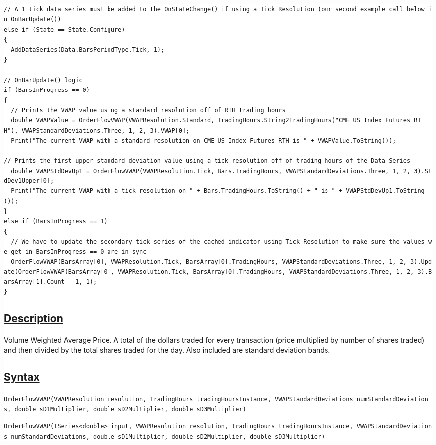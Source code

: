 ```jsx-150469391 csharp
// A 1 tick data series must be added to the OnStateChange() if using a Tick Resolution (our second example call below in OnBarUpdate())
else if (State == State.Configure)
{
  AddDataSeries(Data.BarsPeriodType.Tick, 1);
}

// OnBarUpdate() logic
if (BarsInProgress == 0)
{
  // Prints the VWAP value using a standard resolution off of RTH trading hours
  double VWAPValue = OrderFlowVWAP(VWAPResolution.Standard, TradingHours.String2TradingHours("CME US Index Futures RTH"), VWAPStandardDeviations.Three, 1, 2, 3).VWAP[0];
  Print("The current VWAP with a standard resolution on CME US Index Futures RTH is " + VWAPValue.ToString());

// Prints the first upper standard deviation value using a tick resolution off of trading hours of the Data Series
  double VWAPStdDevUp1 = OrderFlowVWAP(VWAPResolution.Tick, Bars.TradingHours, VWAPStandardDeviations.Three, 1, 2, 3).StdDev1Upper[0];
  Print("The current VWAP with a tick resolution on " + Bars.TradingHours.ToString() + " is " + VWAPStdDevUp1.ToString());
}
else if (BarsInProgress == 1)
{
  // We have to update the secondary tick series of the cached indicator using Tick Resolution to make sure the values we get in BarsInProgress == 0 are in sync
  OrderFlowVWAP(BarsArray[0], VWAPResolution.Tick, BarsArray[0].TradingHours, VWAPStandardDeviations.Three, 1, 2, 3).Update(OrderFlowVWAP(BarsArray[0], VWAPResolution.Tick, BarsArray[0].TradingHours, VWAPStandardDeviations.Three, 1, 2, 3).BarsArray[1].Count - 1, 1);
}

```

## [Description](https://developer.ninjatrader.com/docs/desktop/order_flow_vwap\#description)

Volume Weighted Average Price. A total of the dollars traded for every transaction (price multiplied by number of shares traded) and then divided by the total shares traded for the day. Also included are standard deviation bands.

## [Syntax](https://developer.ninjatrader.com/docs/desktop/order_flow_vwap\#syntax)

`OrderFlowVWAP(VWAPResolution resolution, TradingHours tradingHoursInstance, VWAPStandardDeviations numStandardDeviations, double sD1Multiplier, double sD2Multiplier, double sD3Multiplier)`

`OrderFlowVWAP(ISeries<double> input, VWAPResolution resolution, TradingHours tradingHoursInstance, VWAPStandardDeviations numStandardDeviations, double sD1Multiplier, double sD2Multiplier, double sD3Multiplier)`
